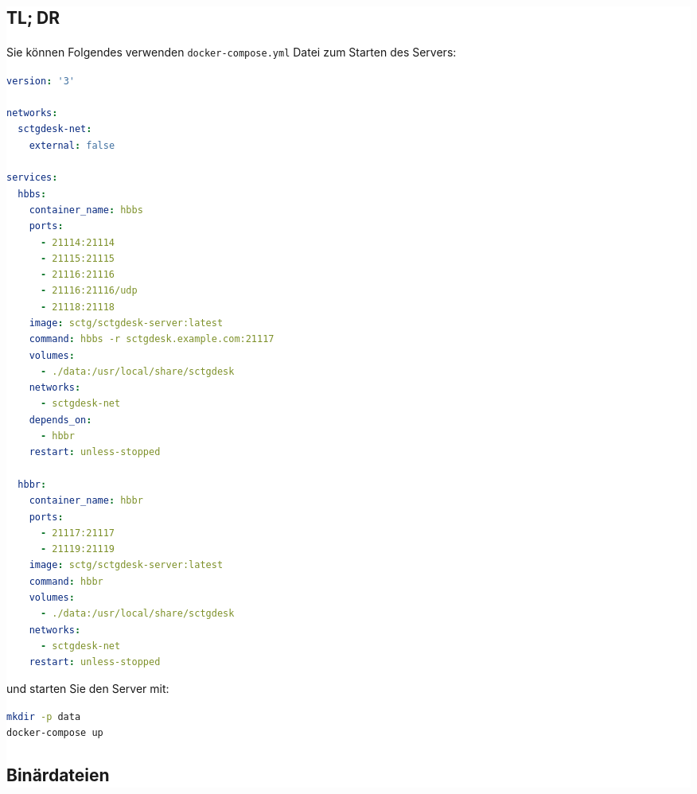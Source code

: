 ## TL; DR

Sie können Folgendes verwenden `docker-compose.yml` Datei zum Starten des Servers:

```yaml
version: '3'

networks:
  sctgdesk-net:
    external: false

services:
  hbbs:
    container_name: hbbs
    ports:
      - 21114:21114
      - 21115:21115
      - 21116:21116
      - 21116:21116/udp
      - 21118:21118
    image: sctg/sctgdesk-server:latest
    command: hbbs -r sctgdesk.example.com:21117
    volumes:
      - ./data:/usr/local/share/sctgdesk
    networks:
      - sctgdesk-net
    depends_on:
      - hbbr
    restart: unless-stopped

  hbbr:
    container_name: hbbr
    ports:
      - 21117:21117
      - 21119:21119
    image: sctg/sctgdesk-server:latest
    command: hbbr
    volumes:
      - ./data:/usr/local/share/sctgdesk
    networks:
      - sctgdesk-net
    restart: unless-stopped
```

und starten Sie den Server mit:

```bash
mkdir -p data
docker-compose up 
```

## Binärdateien
